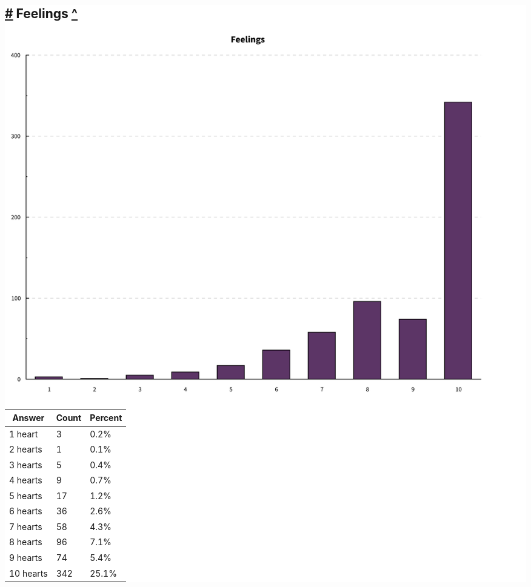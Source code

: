 <h2 id='question-063'><a href='#question-063'>#</a> Feelings <a href='#'>^</a></h2>
<a href='/static/images/2018/11/18/question-063.svg'><img src='/static/images/2018/11/18/question-063.svg' alt='' width='800.0' height='600.0'></a>
<table>
<thead>
<tr><th>Answer</th><th>Count</th><th>Percent</th></tr></thead>
<tbody>
<tr><td>1 heart</td><td>3</td><td>0.2%</td></tr>
<tr><td>2 hearts</td><td>1</td><td>0.1%</td></tr>
<tr><td>3 hearts</td><td>5</td><td>0.4%</td></tr>
<tr><td>4 hearts</td><td>9</td><td>0.7%</td></tr>
<tr><td>5 hearts</td><td>17</td><td>1.2%</td></tr>
<tr><td>6 hearts</td><td>36</td><td>2.6%</td></tr>
<tr><td>7 hearts</td><td>58</td><td>4.3%</td></tr>
<tr><td>8 hearts</td><td>96</td><td>7.1%</td></tr>
<tr><td>9 hearts</td><td>74</td><td>5.4%</td></tr>
<tr><td>10 hearts</td><td>342</td><td>25.1%</td></tr>
</tbody>
</table>
